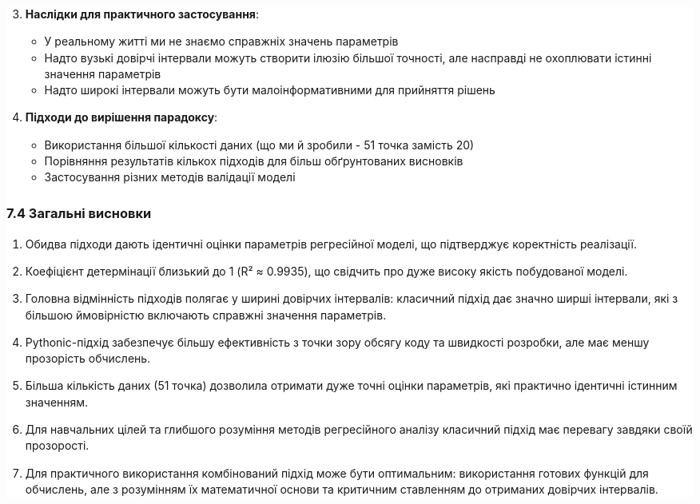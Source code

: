 3. **Наслідки для практичного застосування**:
   - У реальному житті ми не знаємо справжніх значень параметрів
   - Надто вузькі довірчі інтервали можуть створити ілюзію більшої точності, але насправді не охоплювати істинні значення параметрів
   - Надто широкі інтервали можуть бути малоінформативними для прийняття рішень

4. **Підходи до вирішення парадоксу**:
   - Використання більшої кількості даних (що ми й зробили - 51 точка замість 20)
   - Порівняння результатів кількох підходів для більш обґрунтованих висновків
   - Застосування різних методів валідації моделі

### 7.4 Загальні висновки

1. Обидва підходи дають ідентичні оцінки параметрів регресійної моделі, що підтверджує коректність реалізації.

2. Коефіцієнт детермінації близький до 1 (R² ≈ 0.9935), що свідчить про дуже високу якість побудованої моделі.

3. Головна відмінність підходів полягає у ширині довірчих інтервалів: класичний підхід дає значно ширші інтервали, які з більшою ймовірністю включають справжні значення параметрів.

4. Pythonic-підхід забезпечує більшу ефективність з точки зору обсягу коду та швидкості розробки, але має меншу прозорість обчислень.

5. Більша кількість даних (51 точка) дозволила отримати дуже точні оцінки параметрів, які практично ідентичні істинним значенням.

6. Для навчальних цілей та глибшого розуміння методів регресійного аналізу класичний підхід має перевагу завдяки своїй прозорості.

7. Для практичного використання комбінований підхід може бути оптимальним: використання готових функцій для обчислень, але з розумінням їх математичної основи та критичним ставленням до отриманих довірчих інтервалів.

